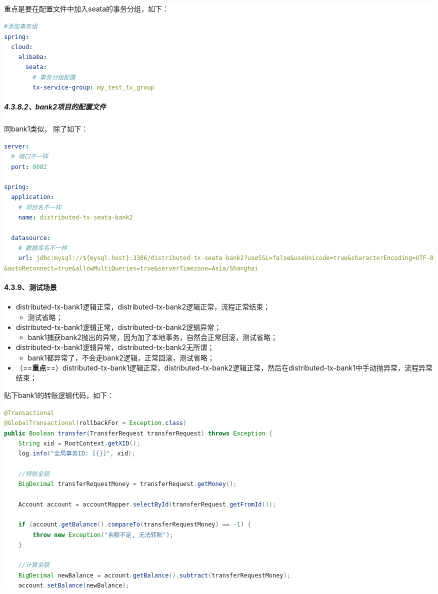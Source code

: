 重点是要在配置文件中加入seata的事务分组，如下：


```yaml
#添加事务组
spring:
  cloud:
	alibaba:
	  seata:
		# 事务分组配置
		tx-service-group: my_test_tx_group
```



##### 4.3.8.2、bank2项目的配置文件

同bank1类似， 除了如下：

```yaml
server:
  # 端口不一样
  port: 8082

spring:
  application:
    # 项目名不一样
    name: distributed-tx-seata-bank2
    
  datasource:
    # 数据库名不一样
    url: jdbc:mysql://${mysql.host}:3306/distributed-tx-seata-bank2?useSSL=false&useUnicode=true&characterEncoding=UTF-8&autoReconnect=true&allowMultiQueries=true&serverTimezone=Asia/Shanghai
```





#### 4.3.9、测试场景

* distributed-tx-bank1逻辑正常，distributed-tx-bank2逻辑正常，流程正常结束；
  * 测试省略；
* distributed-tx-bank1逻辑正常，distributed-tx-bank2逻辑异常；
  * bank1捕获bank2抛出的异常，因为加了本地事务，自然会正常回滚，测试省略；
* distributed-tx-bank1逻辑异常，distributed-tx-bank2无所谓；
  * bank1都异常了，不会走bank2逻辑，正常回滚，测试省略；
* （==**重点**==）distributed-tx-bank1逻辑正常，distributed-tx-bank2逻辑正常，然后在distributed-tx-bank1中手动抛异常，流程异常结束；

贴下bank1的转账逻辑代码，如下：

```java
@Transactional
@GlobalTransactional(rollbackFor = Exception.class)
public Boolean transfer(TransferRequest transferRequest) throws Exception {
    String xid = RootContext.getXID();
    log.info("全局事务ID: [{}]", xid);

    //转账金额
    BigDecimal transferRequestMoney = transferRequest.getMoney();

    Account account = accountMapper.selectById(transferRequest.getFromId());

    if (account.getBalance().compareTo(transferRequestMoney) == -1) {
        throw new Exception("余额不足, 无法转账");
    }

    //计算余额
    BigDecimal newBalance = account.getBalance().subtract(transferRequestMoney);
    account.setBalance(newBalance);
```